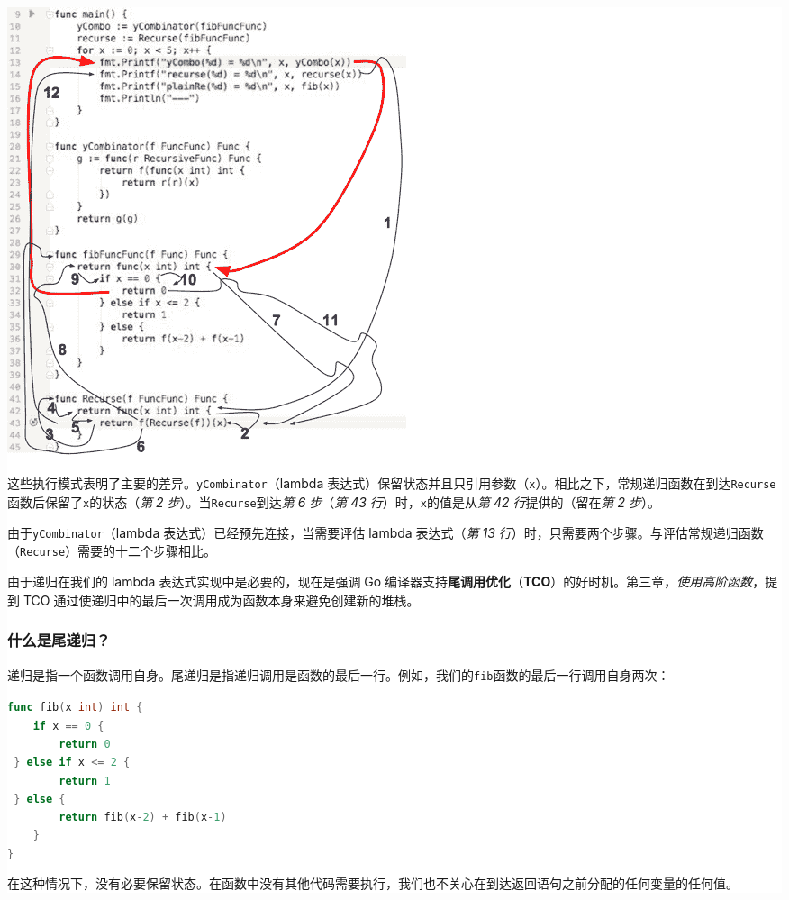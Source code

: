![](img/01cf266f-2eb8-4911-aeb5-978c75e91836.png)

这些执行模式表明了主要的差异。`yCombinator`（lambda 表达式）保留状态并且只引用参数（`x`）。相比之下，常规递归函数在到达`Recurse`函数后保留了`x`的状态（*第 2 步*）。当`Recurse`到达*第 6 步*（*第 43 行*）时，`x`的值是从*第 42 行*提供的（留在*第 2 步*）。

由于`yCombinator`（lambda 表达式）已经预先连接，当需要评估 lambda 表达式（*第 13 行*）时，只需要两个步骤。与评估常规递归函数（`Recurse`）需要的十二个步骤相比。

由于递归在我们的 lambda 表达式实现中是必要的，现在是强调 Go 编译器支持**尾调用优化**（**TCO**）的好时机。第三章，*使用高阶函数*，提到 TCO 通过使递归中的最后一次调用成为函数本身来避免创建新的堆栈。

### 什么是尾递归？

递归是指一个函数调用自身。尾递归是指递归调用是函数的最后一行。例如，我们的`fib`函数的最后一行调用自身两次：

```go
func fib(x int) int {
    if x == 0 {
        return 0
 } else if x <= 2 {
        return 1
 } else {
        return fib(x-2) + fib(x-1)
    }
}
```

在这种情况下，没有必要保留状态。在函数中没有其他代码需要执行，我们也不关心在到达返回语句之前分配的任何变量的任何值。
